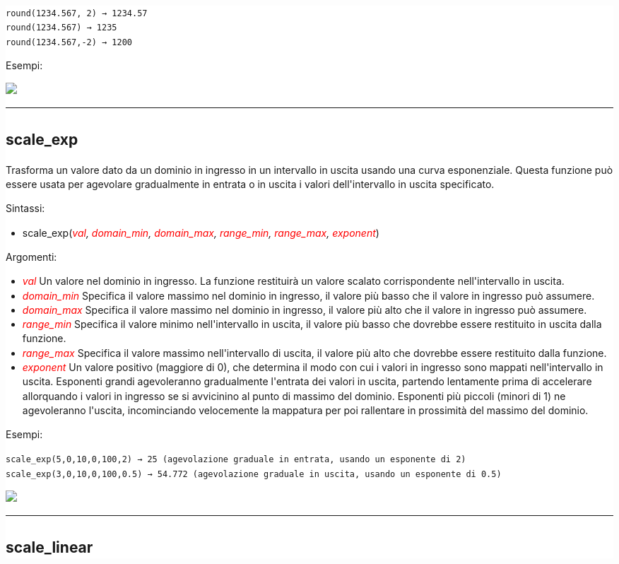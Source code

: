 ```
round(1234.567, 2) → 1234.57
round(1234.567) → 1235
round(1234.567,-2) → 1200
```

Esempi:

[![](../../img/matematica/round/round1.png)](../../img/matematica/round/round1.png)

---

## scale_exp

Trasforma un valore dato da un dominio in ingresso in un intervallo in uscita usando una curva esponenziale. Questa funzione può essere usata per agevolare gradualmente in entrata o in uscita i valori dell'intervallo in uscita specificato.

Sintassi:

- scale_exp(_<span style="color:red;">val</span>, <span style="color:red;">domain_min</span>, <span style="color:red;">domain_max</span>, <span style="color:red;">range_min</span>, <span style="color:red;">range_max</span>, <span style="color:red;">exponent</span>_)

Argomenti:

* _<span style="color:red;">val</span>_ Un valore nel dominio in ingresso. La funzione restituirà un valore scalato corrispondente nell'intervallo in uscita.
* _<span style="color:red;">domain_min</span>_ Specifica il valore massimo nel dominio in ingresso, il valore più basso che il valore in ingresso può assumere.
* _<span style="color:red;">domain_max</span>_ Specifica il valore massimo nel dominio in ingresso, il valore più alto che il valore in ingresso può assumere.
* _<span style="color:red;">range_min</span>_ Specifica il valore minimo nell'intervallo in uscita, il valore più basso che dovrebbe essere restituito in uscita dalla funzione.
* _<span style="color:red;">range_max</span>_ Specifica il valore massimo nell'intervallo di uscita, il valore più alto che dovrebbe essere restituito dalla funzione.
* _<span style="color:red;">exponent</span>_ Un valore positivo (maggiore di 0), che determina il modo con cui i valori in ingresso sono mappati nell'intervallo in uscita. Esponenti grandi agevoleranno gradualmente l'entrata dei valori in uscita​​, partendo lentamente prima di accelerare allorquando i valori in ingresso se si avvicinino al punto di massimo del dominio. Esponenti più piccoli (minori di 1) ne agevoleranno l'uscita, incominciando velocemente la mappatura per poi rallentare in prossimità del massimo del dominio.

Esempi:

```
scale_exp(5,0,10,0,100,2) → 25 (agevolazione graduale in entrata, usando un esponente di 2)
scale_exp(3,0,10,0,100,0.5) → 54.772 (agevolazione graduale in uscita, usando un esponente di 0.5)
```

[![](../../img/matematica/scale_exp/scale_exp1.png)](../../img/matematica/scale_exp/scale_exp1.png)

---

## scale_linear
